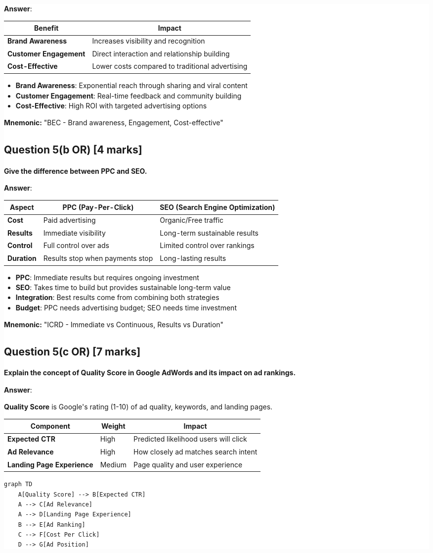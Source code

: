 **Answer**:

| Benefit | Impact |
|---------|--------|
| **Brand Awareness** | Increases visibility and recognition |
| **Customer Engagement** | Direct interaction and relationship building |
| **Cost-Effective** | Lower costs compared to traditional advertising |

- **Brand Awareness**: Exponential reach through sharing and viral content
- **Customer Engagement**: Real-time feedback and community building
- **Cost-Effective**: High ROI with targeted advertising options

**Mnemonic:** "BEC - Brand awareness, Engagement, Cost-effective"

## Question 5(b OR) [4 marks]

**Give the difference between PPC and SEO.**

**Answer**:

| Aspect | PPC (Pay-Per-Click) | SEO (Search Engine Optimization) |
|--------|-------------------|----------------------------------|
| **Cost** | Paid advertising | Organic/Free traffic |
| **Results** | Immediate visibility | Long-term sustainable results |
| **Control** | Full control over ads | Limited control over rankings |
| **Duration** | Results stop when payments stop | Long-lasting results |

- **PPC**: Immediate results but requires ongoing investment
- **SEO**: Takes time to build but provides sustainable long-term value
- **Integration**: Best results come from combining both strategies
- **Budget**: PPC needs advertising budget; SEO needs time investment

**Mnemonic:** "ICRD - Immediate vs Continuous, Results vs Duration"

## Question 5(c OR) [7 marks]

**Explain the concept of Quality Score in Google AdWords and its impact on ad rankings.**

**Answer**:

**Quality Score** is Google's rating (1-10) of ad quality, keywords, and landing pages.

| Component | Weight | Impact |
|-----------|--------|--------|
| **Expected CTR** | High | Predicted likelihood users will click |
| **Ad Relevance** | High | How closely ad matches search intent |
| **Landing Page Experience** | Medium | Page quality and user experience |

```mermaid
graph TD
    A[Quality Score] --> B[Expected CTR]
    A --> C[Ad Relevance]
    A --> D[Landing Page Experience]
    B --> E[Ad Ranking]
    C --> F[Cost Per Click]
    D --> G[Ad Position]
```
